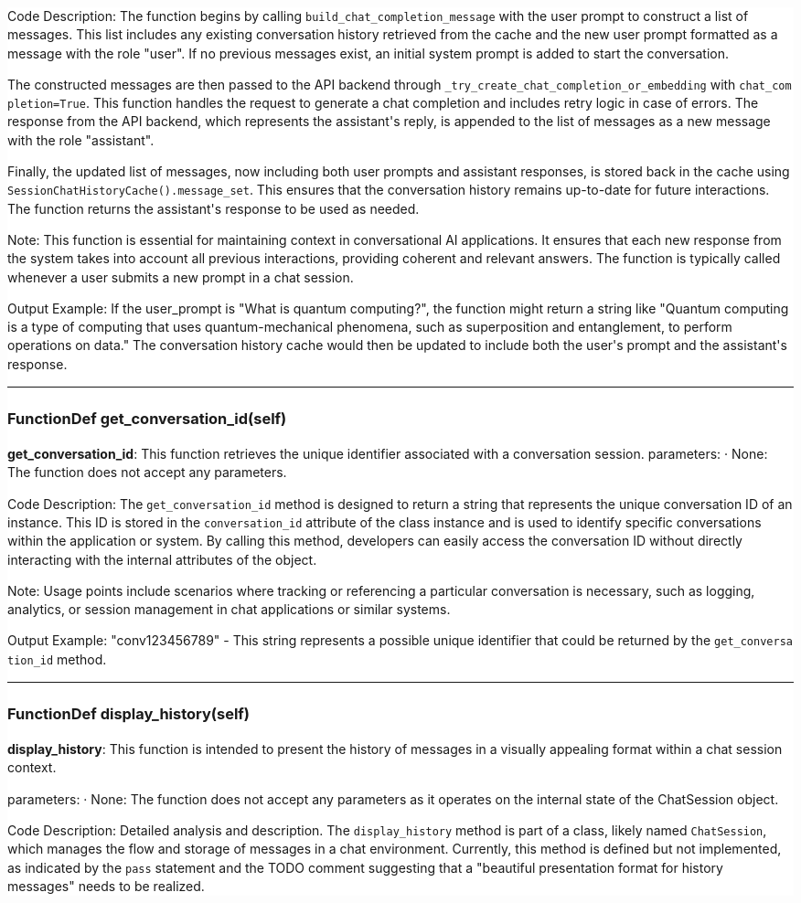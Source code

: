 Code Description: The function begins by calling `build_chat_completion_message` with the user prompt to construct a list of messages. This list includes any existing conversation history retrieved from the cache and the new user prompt formatted as a message with the role "user". If no previous messages exist, an initial system prompt is added to start the conversation.

The constructed messages are then passed to the API backend through `_try_create_chat_completion_or_embedding` with `chat_completion=True`. This function handles the request to generate a chat completion and includes retry logic in case of errors. The response from the API backend, which represents the assistant's reply, is appended to the list of messages as a new message with the role "assistant".

Finally, the updated list of messages, now including both user prompts and assistant responses, is stored back in the cache using `SessionChatHistoryCache().message_set`. This ensures that the conversation history remains up-to-date for future interactions. The function returns the assistant's response to be used as needed.

Note: This function is essential for maintaining context in conversational AI applications. It ensures that each new response from the system takes into account all previous interactions, providing coherent and relevant answers. The function is typically called whenever a user submits a new prompt in a chat session.

Output Example: If the user_prompt is "What is quantum computing?", the function might return a string like "Quantum computing is a type of computing that uses quantum-mechanical phenomena, such as superposition and entanglement, to perform operations on data." The conversation history cache would then be updated to include both the user's prompt and the assistant's response.
***
### FunctionDef get_conversation_id(self)
**get_conversation_id**: This function retrieves the unique identifier associated with a conversation session.
parameters:
· None: The function does not accept any parameters.

Code Description: The `get_conversation_id` method is designed to return a string that represents the unique conversation ID of an instance. This ID is stored in the `conversation_id` attribute of the class instance and is used to identify specific conversations within the application or system. By calling this method, developers can easily access the conversation ID without directly interacting with the internal attributes of the object.

Note: Usage points include scenarios where tracking or referencing a particular conversation is necessary, such as logging, analytics, or session management in chat applications or similar systems.

Output Example: "conv123456789" - This string represents a possible unique identifier that could be returned by the `get_conversation_id` method.
***
### FunctionDef display_history(self)
**display_history**: This function is intended to present the history of messages in a visually appealing format within a chat session context.

parameters:
· None: The function does not accept any parameters as it operates on the internal state of the ChatSession object.

Code Description: Detailed analysis and description.
The `display_history` method is part of a class, likely named `ChatSession`, which manages the flow and storage of messages in a chat environment. Currently, this method is defined but not implemented, as indicated by the `pass` statement and the TODO comment suggesting that a "beautiful presentation format for history messages" needs to be realized.
